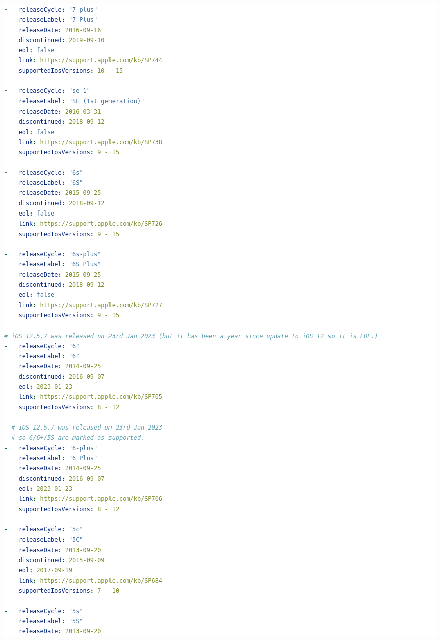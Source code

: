 ```yaml
-   releaseCycle: "7-plus"
    releaseLabel: "7 Plus"
    releaseDate: 2016-09-16
    discontinued: 2019-09-10
    eol: false
    link: https://support.apple.com/kb/SP744
    supportedIosVersions: 10 - 15

-   releaseCycle: "se-1"
    releaseLabel: "SE (1st generation)"
    releaseDate: 2016-03-31
    discontinued: 2018-09-12
    eol: false
    link: https://support.apple.com/kb/SP738
    supportedIosVersions: 9 - 15

-   releaseCycle: "6s"
    releaseLabel: "6S"
    releaseDate: 2015-09-25
    discontinued: 2018-09-12
    eol: false
    link: https://support.apple.com/kb/SP726
    supportedIosVersions: 9 - 15

-   releaseCycle: "6s-plus"
    releaseLabel: "6S Plus"
    releaseDate: 2015-09-25
    discontinued: 2018-09-12
    eol: false
    link: https://support.apple.com/kb/SP727
    supportedIosVersions: 9 - 15

# iOS 12.5.7 was released on 23rd Jan 2023 (but it has been a year since update to iOS 12 so it is EOL.)
-   releaseCycle: "6"
    releaseLabel: "6"
    releaseDate: 2014-09-25
    discontinued: 2016-09-07
    eol: 2023-01-23
    link: https://support.apple.com/kb/SP705
    supportedIosVersions: 8 - 12

  # iOS 12.5.7 was released on 23rd Jan 2023
  # so 6/6+/5S are marked as supported.
-   releaseCycle: "6-plus"
    releaseLabel: "6 Plus"
    releaseDate: 2014-09-25
    discontinued: 2016-09-07
    eol: 2023-01-23
    link: https://support.apple.com/kb/SP706
    supportedIosVersions: 8 - 12

-   releaseCycle: "5c"
    releaseLabel: "5C"
    releaseDate: 2013-09-20
    discontinued: 2015-09-09
    eol: 2017-09-19
    link: https://support.apple.com/kb/SP684
    supportedIosVersions: 7 - 10

-   releaseCycle: "5s"
    releaseLabel: "5S"
    releaseDate: 2013-09-20
```